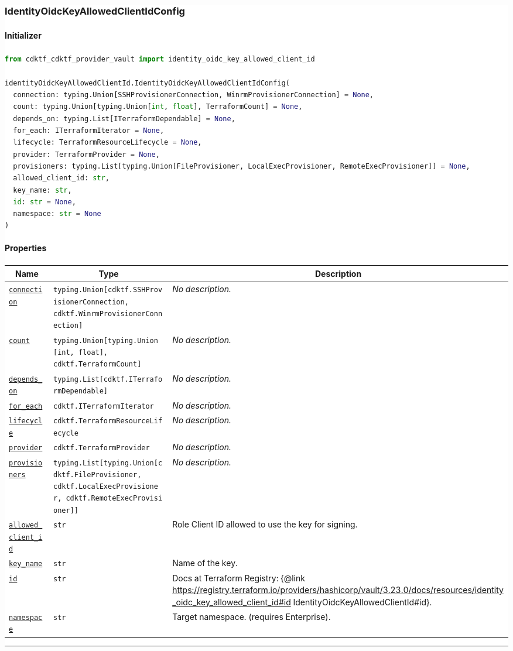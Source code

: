 ### IdentityOidcKeyAllowedClientIdConfig <a name="IdentityOidcKeyAllowedClientIdConfig" id="@cdktf/provider-vault.identityOidcKeyAllowedClientId.IdentityOidcKeyAllowedClientIdConfig"></a>

#### Initializer <a name="Initializer" id="@cdktf/provider-vault.identityOidcKeyAllowedClientId.IdentityOidcKeyAllowedClientIdConfig.Initializer"></a>

```python
from cdktf_cdktf_provider_vault import identity_oidc_key_allowed_client_id

identityOidcKeyAllowedClientId.IdentityOidcKeyAllowedClientIdConfig(
  connection: typing.Union[SSHProvisionerConnection, WinrmProvisionerConnection] = None,
  count: typing.Union[typing.Union[int, float], TerraformCount] = None,
  depends_on: typing.List[ITerraformDependable] = None,
  for_each: ITerraformIterator = None,
  lifecycle: TerraformResourceLifecycle = None,
  provider: TerraformProvider = None,
  provisioners: typing.List[typing.Union[FileProvisioner, LocalExecProvisioner, RemoteExecProvisioner]] = None,
  allowed_client_id: str,
  key_name: str,
  id: str = None,
  namespace: str = None
)
```

#### Properties <a name="Properties" id="Properties"></a>

| **Name** | **Type** | **Description** |
| --- | --- | --- |
| <code><a href="#@cdktf/provider-vault.identityOidcKeyAllowedClientId.IdentityOidcKeyAllowedClientIdConfig.property.connection">connection</a></code> | <code>typing.Union[cdktf.SSHProvisionerConnection, cdktf.WinrmProvisionerConnection]</code> | *No description.* |
| <code><a href="#@cdktf/provider-vault.identityOidcKeyAllowedClientId.IdentityOidcKeyAllowedClientIdConfig.property.count">count</a></code> | <code>typing.Union[typing.Union[int, float], cdktf.TerraformCount]</code> | *No description.* |
| <code><a href="#@cdktf/provider-vault.identityOidcKeyAllowedClientId.IdentityOidcKeyAllowedClientIdConfig.property.dependsOn">depends_on</a></code> | <code>typing.List[cdktf.ITerraformDependable]</code> | *No description.* |
| <code><a href="#@cdktf/provider-vault.identityOidcKeyAllowedClientId.IdentityOidcKeyAllowedClientIdConfig.property.forEach">for_each</a></code> | <code>cdktf.ITerraformIterator</code> | *No description.* |
| <code><a href="#@cdktf/provider-vault.identityOidcKeyAllowedClientId.IdentityOidcKeyAllowedClientIdConfig.property.lifecycle">lifecycle</a></code> | <code>cdktf.TerraformResourceLifecycle</code> | *No description.* |
| <code><a href="#@cdktf/provider-vault.identityOidcKeyAllowedClientId.IdentityOidcKeyAllowedClientIdConfig.property.provider">provider</a></code> | <code>cdktf.TerraformProvider</code> | *No description.* |
| <code><a href="#@cdktf/provider-vault.identityOidcKeyAllowedClientId.IdentityOidcKeyAllowedClientIdConfig.property.provisioners">provisioners</a></code> | <code>typing.List[typing.Union[cdktf.FileProvisioner, cdktf.LocalExecProvisioner, cdktf.RemoteExecProvisioner]]</code> | *No description.* |
| <code><a href="#@cdktf/provider-vault.identityOidcKeyAllowedClientId.IdentityOidcKeyAllowedClientIdConfig.property.allowedClientId">allowed_client_id</a></code> | <code>str</code> | Role Client ID allowed to use the key for signing. |
| <code><a href="#@cdktf/provider-vault.identityOidcKeyAllowedClientId.IdentityOidcKeyAllowedClientIdConfig.property.keyName">key_name</a></code> | <code>str</code> | Name of the key. |
| <code><a href="#@cdktf/provider-vault.identityOidcKeyAllowedClientId.IdentityOidcKeyAllowedClientIdConfig.property.id">id</a></code> | <code>str</code> | Docs at Terraform Registry: {@link https://registry.terraform.io/providers/hashicorp/vault/3.23.0/docs/resources/identity_oidc_key_allowed_client_id#id IdentityOidcKeyAllowedClientId#id}. |
| <code><a href="#@cdktf/provider-vault.identityOidcKeyAllowedClientId.IdentityOidcKeyAllowedClientIdConfig.property.namespace">namespace</a></code> | <code>str</code> | Target namespace. (requires Enterprise). |

---
